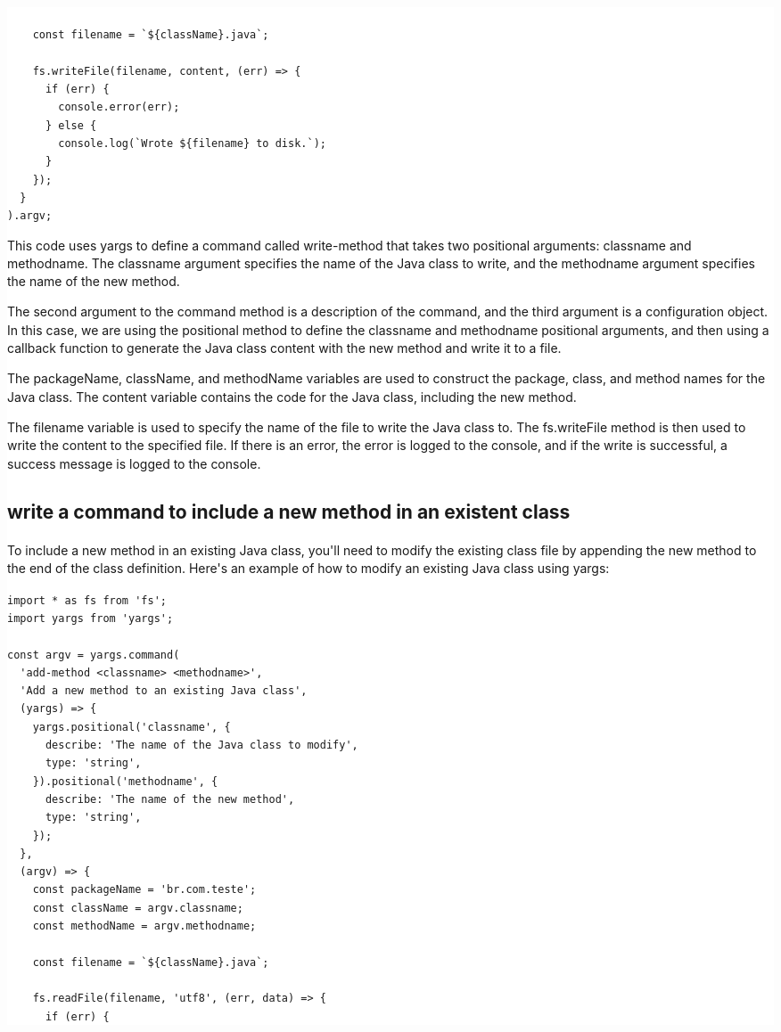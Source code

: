 ```

    const filename = `${className}.java`;

    fs.writeFile(filename, content, (err) => {
      if (err) {
        console.error(err);
      } else {
        console.log(`Wrote ${filename} to disk.`);
      }
    });
  }
).argv;

```

This code uses yargs to define a command called write-method that takes two positional arguments: classname and methodname. The classname argument specifies the name of the Java class to write, and the methodname argument specifies the name of the new method.

The second argument to the command method is a description of the command, and the third argument is a configuration object. In this case, we are using the positional method to define the classname and methodname positional arguments, and then using a callback function to generate the Java class content with the new method and write it to a file.

The packageName, className, and methodName variables are used to construct the package, class, and method names for the Java class. The content variable contains the code for the Java class, including the new method.

The filename variable is used to specify the name of the file to write the Java class to. The fs.writeFile method is then used to write the content to the specified file. If there is an error, the error is logged to the console, and if the write is successful, a success message is logged to the console.


## write a command to include a new method in an existent class

To include a new method in an existing Java class, you'll need to modify the existing class file by appending the new method to the end of the class definition. Here's an example of how to modify an existing Java class using yargs:

```
import * as fs from 'fs';
import yargs from 'yargs';

const argv = yargs.command(
  'add-method <classname> <methodname>',
  'Add a new method to an existing Java class',
  (yargs) => {
    yargs.positional('classname', {
      describe: 'The name of the Java class to modify',
      type: 'string',
    }).positional('methodname', {
      describe: 'The name of the new method',
      type: 'string',
    });
  },
  (argv) => {
    const packageName = 'br.com.teste';
    const className = argv.classname;
    const methodName = argv.methodname;

    const filename = `${className}.java`;

    fs.readFile(filename, 'utf8', (err, data) => {
      if (err) {
```